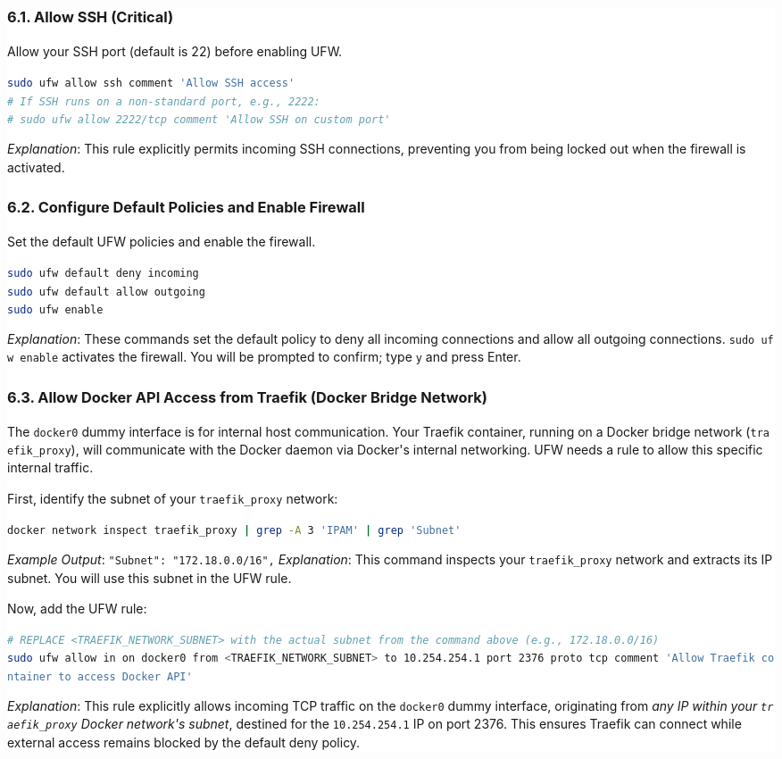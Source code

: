 ### 6.1. Allow SSH (Critical)

Allow your SSH port (default is 22) before enabling UFW.

```bash
sudo ufw allow ssh comment 'Allow SSH access'
# If SSH runs on a non-standard port, e.g., 2222:
# sudo ufw allow 2222/tcp comment 'Allow SSH on custom port'
```

*Explanation*: This rule explicitly permits incoming SSH connections, preventing you from being locked out when the firewall is activated.

### 6.2. Configure Default Policies and Enable Firewall

Set the default UFW policies and enable the firewall.

```bash
sudo ufw default deny incoming
sudo ufw default allow outgoing
sudo ufw enable
```

*Explanation*: These commands set the default policy to deny all incoming connections and allow all outgoing connections. `sudo ufw enable` activates the firewall. You will be prompted to confirm; type `y` and press Enter.

### 6.3. Allow Docker API Access from Traefik (Docker Bridge Network)

The `docker0` dummy interface is for internal host communication. Your Traefik container, running on a Docker bridge network (`traefik_proxy`), will communicate with the Docker daemon via Docker's internal networking. UFW needs a rule to allow this specific internal traffic.

First, identify the subnet of your `traefik_proxy` network:

```bash
docker network inspect traefik_proxy | grep -A 3 'IPAM' | grep 'Subnet'
```

*Example Output*: `"Subnet": "172.18.0.0/16",`
*Explanation*: This command inspects your `traefik_proxy` network and extracts its IP subnet. You will use this subnet in the UFW rule.

Now, add the UFW rule:

```bash
# REPLACE <TRAEFIK_NETWORK_SUBNET> with the actual subnet from the command above (e.g., 172.18.0.0/16)
sudo ufw allow in on docker0 from <TRAEFIK_NETWORK_SUBNET> to 10.254.254.1 port 2376 proto tcp comment 'Allow Traefik container to access Docker API'
```

*Explanation*: This rule explicitly allows incoming TCP traffic on the `docker0` dummy interface, originating from *any IP within your `traefik_proxy` Docker network's subnet*, destined for the `10.254.254.1` IP on port 2376. This ensures Traefik can connect while external access remains blocked by the default deny policy.
